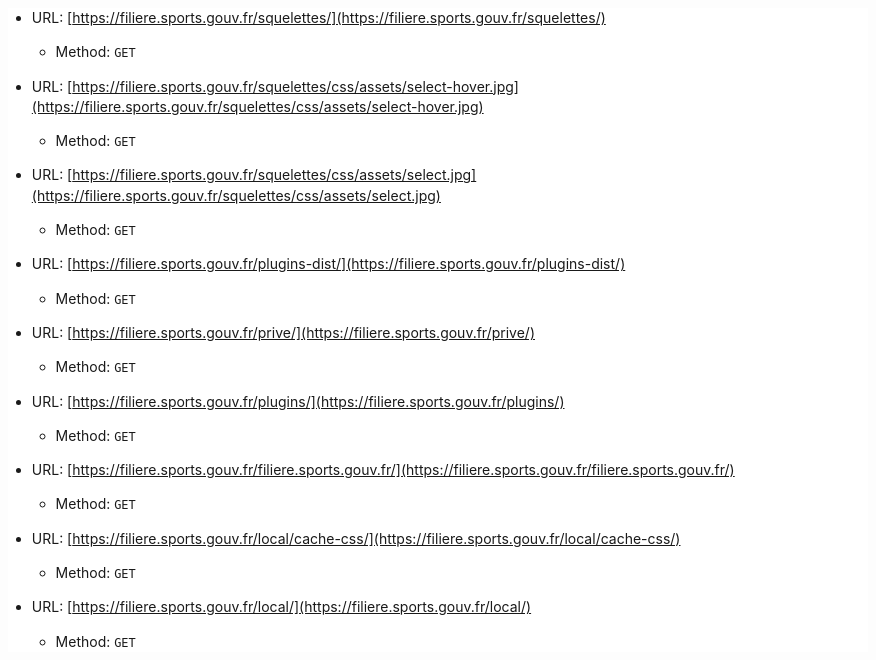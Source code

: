 * URL: [https://filiere.sports.gouv.fr/squelettes/](https://filiere.sports.gouv.fr/squelettes/)
  
  
  * Method: `GET`
  
  
  
  
* URL: [https://filiere.sports.gouv.fr/squelettes/css/assets/select-hover.jpg](https://filiere.sports.gouv.fr/squelettes/css/assets/select-hover.jpg)
  
  
  * Method: `GET`
  
  
  
  
* URL: [https://filiere.sports.gouv.fr/squelettes/css/assets/select.jpg](https://filiere.sports.gouv.fr/squelettes/css/assets/select.jpg)
  
  
  * Method: `GET`
  
  
  
  
* URL: [https://filiere.sports.gouv.fr/plugins-dist/](https://filiere.sports.gouv.fr/plugins-dist/)
  
  
  * Method: `GET`
  
  
  
  
* URL: [https://filiere.sports.gouv.fr/prive/](https://filiere.sports.gouv.fr/prive/)
  
  
  * Method: `GET`
  
  
  
  
* URL: [https://filiere.sports.gouv.fr/plugins/](https://filiere.sports.gouv.fr/plugins/)
  
  
  * Method: `GET`
  
  
  
  
* URL: [https://filiere.sports.gouv.fr/filiere.sports.gouv.fr/](https://filiere.sports.gouv.fr/filiere.sports.gouv.fr/)
  
  
  * Method: `GET`
  
  
  
  
* URL: [https://filiere.sports.gouv.fr/local/cache-css/](https://filiere.sports.gouv.fr/local/cache-css/)
  
  
  * Method: `GET`
  
  
  
  
* URL: [https://filiere.sports.gouv.fr/local/](https://filiere.sports.gouv.fr/local/)
  
  
  * Method: `GET`
  
  
